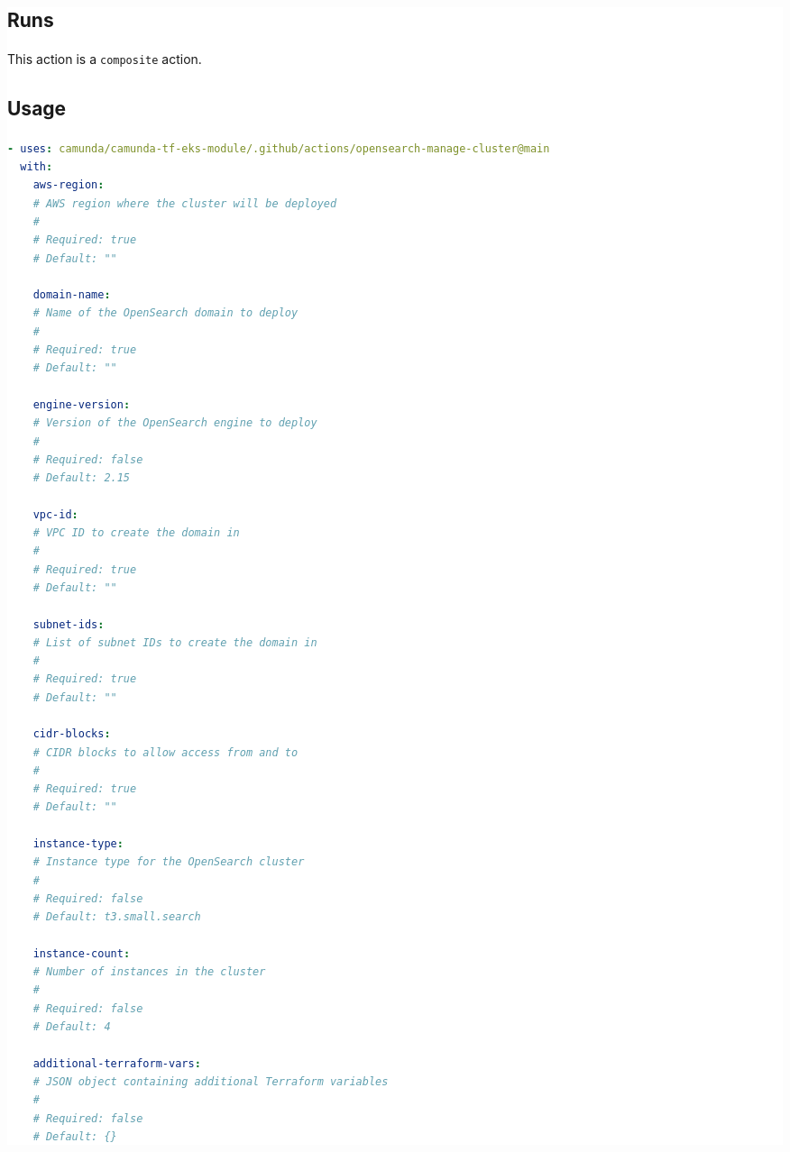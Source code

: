 
## Runs

This action is a `composite` action.

## Usage

```yaml
- uses: camunda/camunda-tf-eks-module/.github/actions/opensearch-manage-cluster@main
  with:
    aws-region:
    # AWS region where the cluster will be deployed
    #
    # Required: true
    # Default: ""

    domain-name:
    # Name of the OpenSearch domain to deploy
    #
    # Required: true
    # Default: ""

    engine-version:
    # Version of the OpenSearch engine to deploy
    #
    # Required: false
    # Default: 2.15

    vpc-id:
    # VPC ID to create the domain in
    #
    # Required: true
    # Default: ""

    subnet-ids:
    # List of subnet IDs to create the domain in
    #
    # Required: true
    # Default: ""

    cidr-blocks:
    # CIDR blocks to allow access from and to
    #
    # Required: true
    # Default: ""

    instance-type:
    # Instance type for the OpenSearch cluster
    #
    # Required: false
    # Default: t3.small.search

    instance-count:
    # Number of instances in the cluster
    #
    # Required: false
    # Default: 4

    additional-terraform-vars:
    # JSON object containing additional Terraform variables
    #
    # Required: false
    # Default: {}
```